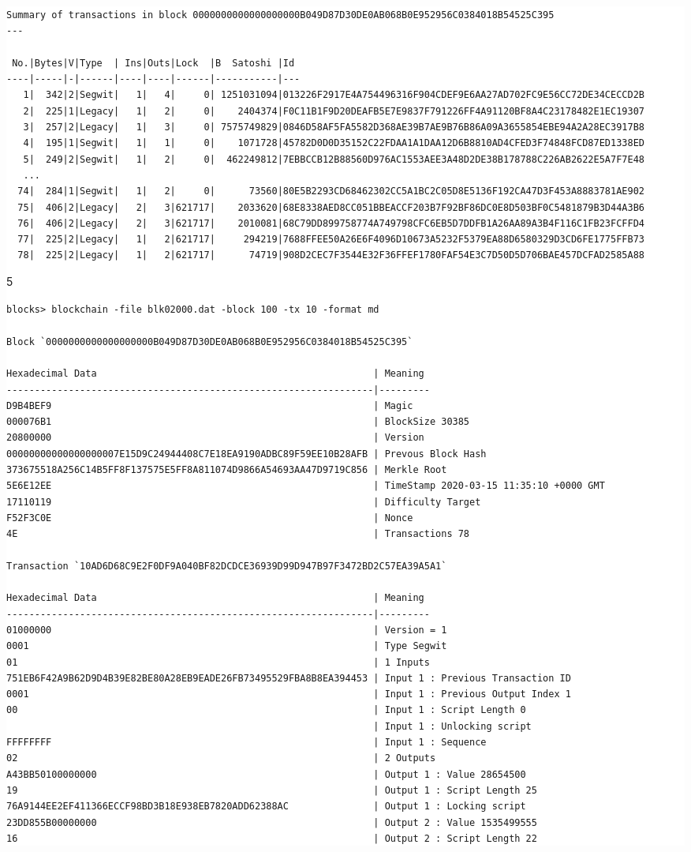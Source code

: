     Summary of transactions in block 0000000000000000000B049D87D30DE0AB068B0E952956C0384018B54525C395
    ---

     No.|Bytes|V|Type  | Ins|Outs|Lock  |B  Satoshi |Id
    ----|-----|-|------|----|----|------|-----------|---
       1|  342|2|Segwit|   1|   4|     0| 1251031094|013226F2917E4A754496316F904CDEF9E6AA27AD702FC9E56CC72DE34CECCD2B
       2|  225|1|Legacy|   1|   2|     0|    2404374|F0C11B1F9D20DEAFB5E7E9837F791226FF4A91120BF8A4C23178482E1EC19307
       3|  257|2|Legacy|   1|   3|     0| 7575749829|0846D58AF5FA5582D368AE39B7AE9B76B86A09A3655854EBE94A2A28EC3917B8
       4|  195|1|Segwit|   1|   1|     0|    1071728|45782D0D0D35152C22FDAA1A1DAA12D6B8810AD4CFED3F74848FCD87ED1338ED
       5|  249|2|Segwit|   1|   2|     0|  462249812|7EBBCCB12B88560D976AC1553AEE3A48D2DE38B178788C226AB2622E5A7F7E48
       ...
      74|  284|1|Segwit|   1|   2|     0|      73560|80E5B2293CD68462302CC5A1BC2C05D8E5136F192CA47D3F453A8883781AE902
      75|  406|2|Legacy|   2|   3|621717|    2033620|68E8338AED8CC051BBEACCF203B7F92BF86DC0E8D503BF0C5481879B3D44A3B6
      76|  406|2|Legacy|   2|   3|621717|    2010081|68C79DD899758774A749798CFC6EB5D7DDFB1A26AA89A3B4F116C1FB23FCFFD4
      77|  225|2|Legacy|   1|   2|621717|     294219|7688FFEE50A26E6F4096D10673A5232F5379EA88D6580329D3CD6FE1775FFB73
      78|  225|2|Legacy|   1|   2|621717|      74719|908D2CEC7F3544E32F36FFEF1780FAF54E3C7D50D5D706BAE457DCFAD2585A88

5

    blocks> blockchain -file blk02000.dat -block 100 -tx 10 -format md

    Block `0000000000000000000B049D87D30DE0AB068B0E952956C0384018B54525C395`

    Hexadecimal Data                                                 | Meaning
    -----------------------------------------------------------------|---------
    D9B4BEF9                                                         | Magic
    000076B1                                                         | BlockSize 30385
    20800000                                                         | Version
    00000000000000000007E15D9C24944408C7E18EA9190ADBC89F59EE10B28AFB | Prevous Block Hash
    373675518A256C14B5FF8F137575E5FF8A811074D9866A54693AA47D9719C856 | Merkle Root
    5E6E12EE                                                         | TimeStamp 2020-03-15 11:35:10 +0000 GMT
    17110119                                                         | Difficulty Target
    F52F3C0E                                                         | Nonce
    4E                                                               | Transactions 78

    Transaction `10AD6D68C9E2F0DF9A040BF82DCDCE36939D99D947B97F3472BD2C57EA39A5A1`

    Hexadecimal Data                                                 | Meaning
    -----------------------------------------------------------------|---------
    01000000                                                         | Version = 1
    0001                                                             | Type Segwit
    01                                                               | 1 Inputs
    751EB6F42A9B62D9D4B39E82BE80A28EB9EADE26FB73495529FBA8B8EA394453 | Input 1 : Previous Transaction ID
    0001                                                             | Input 1 : Previous Output Index 1
    00                                                               | Input 1 : Script Length 0
                                                                     | Input 1 : Unlocking script
    FFFFFFFF                                                         | Input 1 : Sequence
    02                                                               | 2 Outputs
    A43BB50100000000                                                 | Output 1 : Value 28654500
    19                                                               | Output 1 : Script Length 25
    76A9144EE2EF411366ECCF98BD3B18E938EB7820ADD62388AC               | Output 1 : Locking script
    23DD855B00000000                                                 | Output 2 : Value 1535499555
    16                                                               | Output 2 : Script Length 22